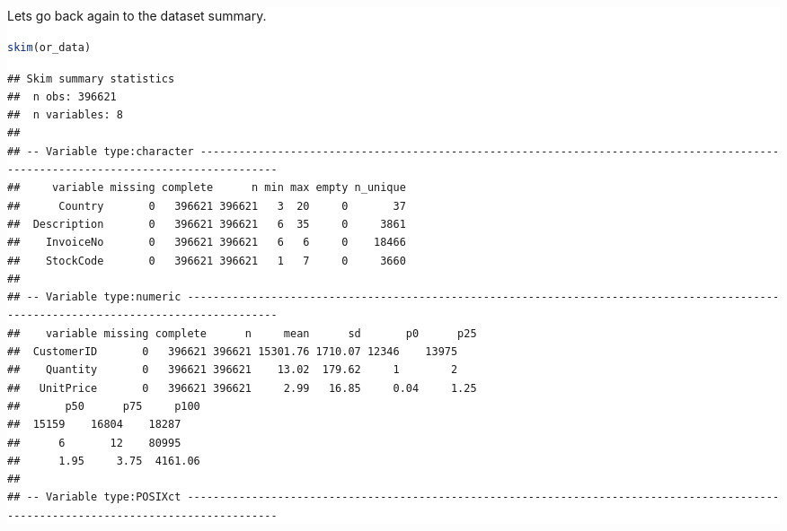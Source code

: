 Lets go back again to the dataset summary.

``` r
skim(or_data)
```

    ## Skim summary statistics
    ##  n obs: 396621 
    ##  n variables: 8 
    ## 
    ## -- Variable type:character ------------------------------------------------------------------------------------------------------------------------------------
    ##     variable missing complete      n min max empty n_unique
    ##      Country       0   396621 396621   3  20     0       37
    ##  Description       0   396621 396621   6  35     0     3861
    ##    InvoiceNo       0   396621 396621   6   6     0    18466
    ##    StockCode       0   396621 396621   1   7     0     3660
    ## 
    ## -- Variable type:numeric --------------------------------------------------------------------------------------------------------------------------------------
    ##    variable missing complete      n     mean      sd       p0      p25
    ##  CustomerID       0   396621 396621 15301.76 1710.07 12346    13975   
    ##    Quantity       0   396621 396621    13.02  179.62     1        2   
    ##   UnitPrice       0   396621 396621     2.99   16.85     0.04     1.25
    ##       p50      p75     p100
    ##  15159    16804    18287   
    ##      6       12    80995   
    ##      1.95     3.75  4161.06
    ## 
    ## -- Variable type:POSIXct --------------------------------------------------------------------------------------------------------------------------------------
